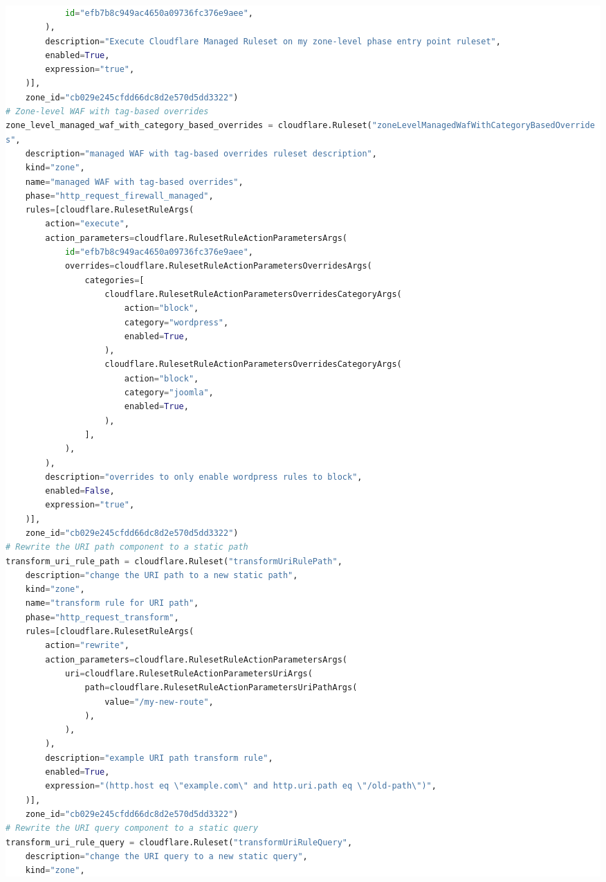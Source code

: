```python
            id="efb7b8c949ac4650a09736fc376e9aee",
        ),
        description="Execute Cloudflare Managed Ruleset on my zone-level phase entry point ruleset",
        enabled=True,
        expression="true",
    )],
    zone_id="cb029e245cfdd66dc8d2e570d5dd3322")
# Zone-level WAF with tag-based overrides
zone_level_managed_waf_with_category_based_overrides = cloudflare.Ruleset("zoneLevelManagedWafWithCategoryBasedOverrides",
    description="managed WAF with tag-based overrides ruleset description",
    kind="zone",
    name="managed WAF with tag-based overrides",
    phase="http_request_firewall_managed",
    rules=[cloudflare.RulesetRuleArgs(
        action="execute",
        action_parameters=cloudflare.RulesetRuleActionParametersArgs(
            id="efb7b8c949ac4650a09736fc376e9aee",
            overrides=cloudflare.RulesetRuleActionParametersOverridesArgs(
                categories=[
                    cloudflare.RulesetRuleActionParametersOverridesCategoryArgs(
                        action="block",
                        category="wordpress",
                        enabled=True,
                    ),
                    cloudflare.RulesetRuleActionParametersOverridesCategoryArgs(
                        action="block",
                        category="joomla",
                        enabled=True,
                    ),
                ],
            ),
        ),
        description="overrides to only enable wordpress rules to block",
        enabled=False,
        expression="true",
    )],
    zone_id="cb029e245cfdd66dc8d2e570d5dd3322")
# Rewrite the URI path component to a static path
transform_uri_rule_path = cloudflare.Ruleset("transformUriRulePath",
    description="change the URI path to a new static path",
    kind="zone",
    name="transform rule for URI path",
    phase="http_request_transform",
    rules=[cloudflare.RulesetRuleArgs(
        action="rewrite",
        action_parameters=cloudflare.RulesetRuleActionParametersArgs(
            uri=cloudflare.RulesetRuleActionParametersUriArgs(
                path=cloudflare.RulesetRuleActionParametersUriPathArgs(
                    value="/my-new-route",
                ),
            ),
        ),
        description="example URI path transform rule",
        enabled=True,
        expression="(http.host eq \"example.com\" and http.uri.path eq \"/old-path\")",
    )],
    zone_id="cb029e245cfdd66dc8d2e570d5dd3322")
# Rewrite the URI query component to a static query
transform_uri_rule_query = cloudflare.Ruleset("transformUriRuleQuery",
    description="change the URI query to a new static query",
    kind="zone",
```